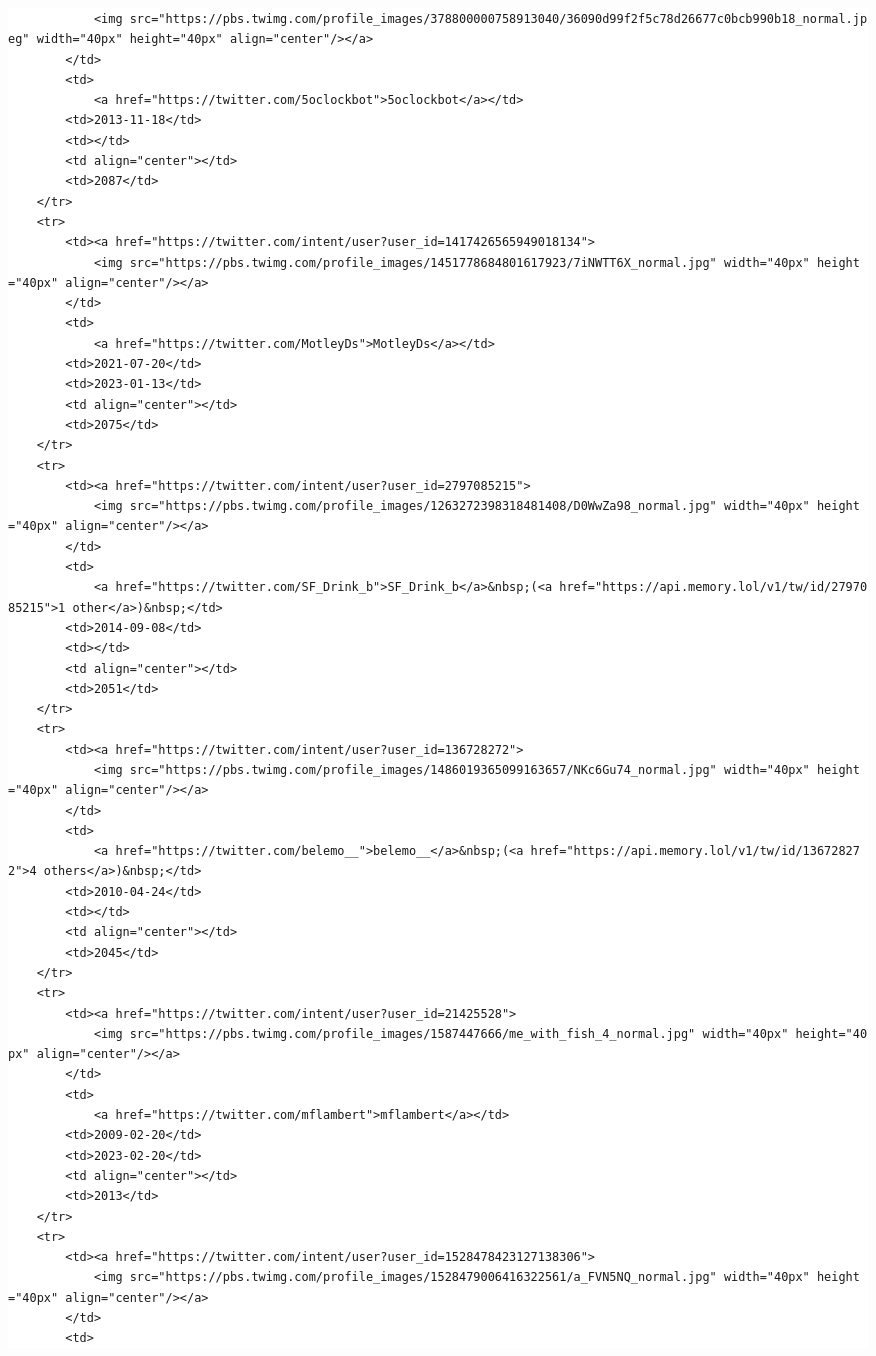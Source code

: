                 <img src="https://pbs.twimg.com/profile_images/378800000758913040/36090d99f2f5c78d26677c0bcb990b18_normal.jpeg" width="40px" height="40px" align="center"/></a>
            </td>
            <td>
                <a href="https://twitter.com/5oclockbot">5oclockbot</a></td>
            <td>2013-11-18</td>
            <td></td>
            <td align="center"></td>
            <td>2087</td>
        </tr>
        <tr>
            <td><a href="https://twitter.com/intent/user?user_id=1417426565949018134">
                <img src="https://pbs.twimg.com/profile_images/1451778684801617923/7iNWTT6X_normal.jpg" width="40px" height="40px" align="center"/></a>
            </td>
            <td>
                <a href="https://twitter.com/MotleyDs">MotleyDs</a></td>
            <td>2021-07-20</td>
            <td>2023-01-13</td>
            <td align="center"></td>
            <td>2075</td>
        </tr>
        <tr>
            <td><a href="https://twitter.com/intent/user?user_id=2797085215">
                <img src="https://pbs.twimg.com/profile_images/1263272398318481408/D0WwZa98_normal.jpg" width="40px" height="40px" align="center"/></a>
            </td>
            <td>
                <a href="https://twitter.com/SF_Drink_b">SF_Drink_b</a>&nbsp;(<a href="https://api.memory.lol/v1/tw/id/2797085215">1 other</a>)&nbsp;</td>
            <td>2014-09-08</td>
            <td></td>
            <td align="center"></td>
            <td>2051</td>
        </tr>
        <tr>
            <td><a href="https://twitter.com/intent/user?user_id=136728272">
                <img src="https://pbs.twimg.com/profile_images/1486019365099163657/NKc6Gu74_normal.jpg" width="40px" height="40px" align="center"/></a>
            </td>
            <td>
                <a href="https://twitter.com/belemo__">belemo__</a>&nbsp;(<a href="https://api.memory.lol/v1/tw/id/136728272">4 others</a>)&nbsp;</td>
            <td>2010-04-24</td>
            <td></td>
            <td align="center"></td>
            <td>2045</td>
        </tr>
        <tr>
            <td><a href="https://twitter.com/intent/user?user_id=21425528">
                <img src="https://pbs.twimg.com/profile_images/1587447666/me_with_fish_4_normal.jpg" width="40px" height="40px" align="center"/></a>
            </td>
            <td>
                <a href="https://twitter.com/mflambert">mflambert</a></td>
            <td>2009-02-20</td>
            <td>2023-02-20</td>
            <td align="center"></td>
            <td>2013</td>
        </tr>
        <tr>
            <td><a href="https://twitter.com/intent/user?user_id=1528478423127138306">
                <img src="https://pbs.twimg.com/profile_images/1528479006416322561/a_FVN5NQ_normal.jpg" width="40px" height="40px" align="center"/></a>
            </td>
            <td>